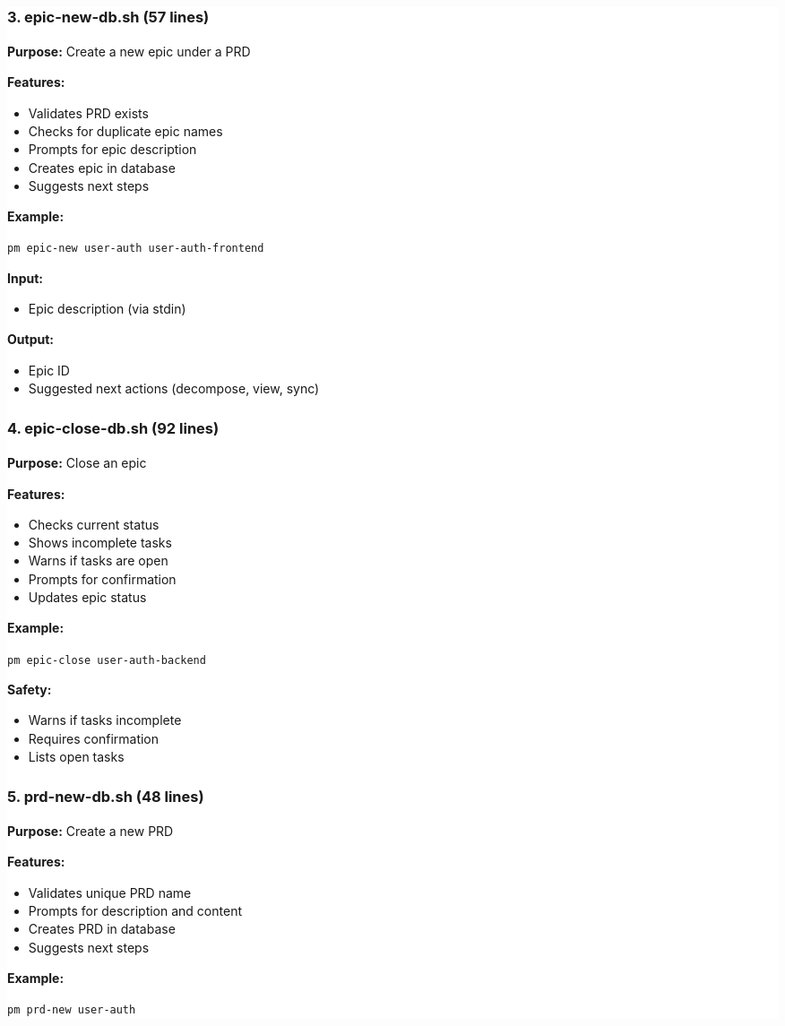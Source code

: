 ### 3. epic-new-db.sh (57 lines)
**Purpose:** Create a new epic under a PRD

**Features:**
- Validates PRD exists
- Checks for duplicate epic names
- Prompts for epic description
- Creates epic in database
- Suggests next steps

**Example:**
```bash
pm epic-new user-auth user-auth-frontend
```

**Input:**
- Epic description (via stdin)

**Output:**
- Epic ID
- Suggested next actions (decompose, view, sync)

### 4. epic-close-db.sh (92 lines)
**Purpose:** Close an epic

**Features:**
- Checks current status
- Shows incomplete tasks
- Warns if tasks are open
- Prompts for confirmation
- Updates epic status

**Example:**
```bash
pm epic-close user-auth-backend
```

**Safety:**
- Warns if tasks incomplete
- Requires confirmation
- Lists open tasks

### 5. prd-new-db.sh (48 lines)
**Purpose:** Create a new PRD

**Features:**
- Validates unique PRD name
- Prompts for description and content
- Creates PRD in database
- Suggests next steps

**Example:**
```bash
pm prd-new user-auth
```
